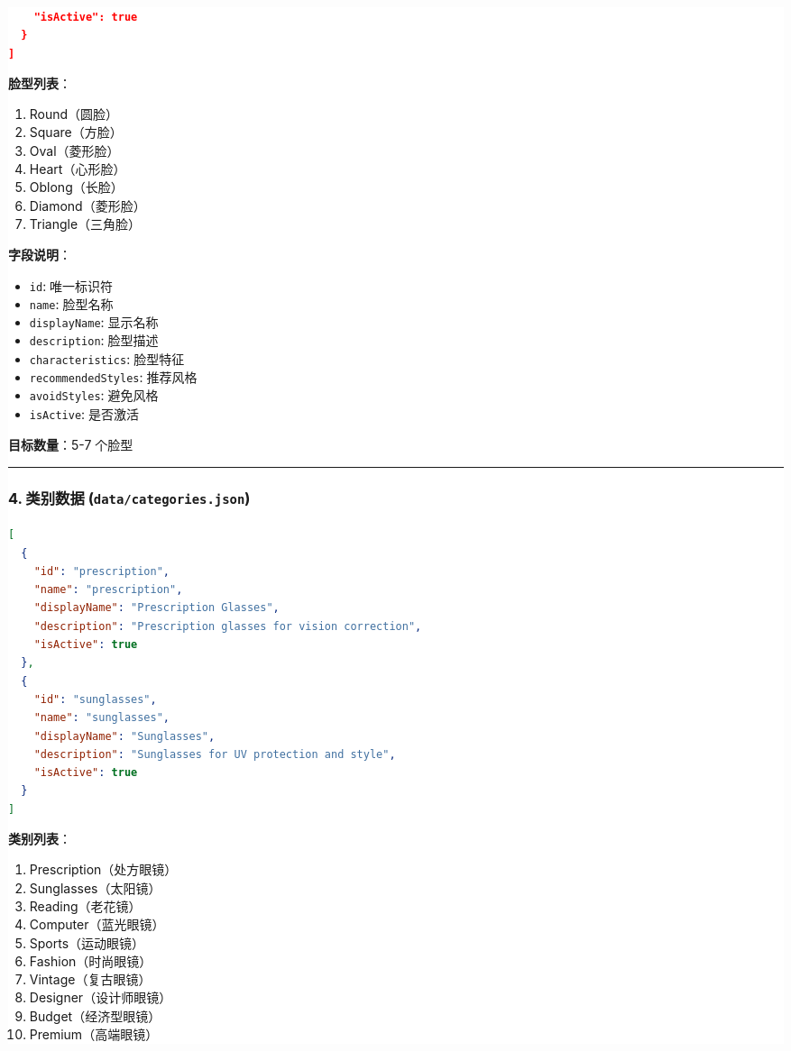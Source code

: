 ```json
    "isActive": true
  }
]
```

**脸型列表**：
1. Round（圆脸）
2. Square（方脸）
3. Oval（菱形脸）
4. Heart（心形脸）
5. Oblong（长脸）
6. Diamond（菱形脸）
7. Triangle（三角脸）

**字段说明**：
- `id`: 唯一标识符
- `name`: 脸型名称
- `displayName`: 显示名称
- `description`: 脸型描述
- `characteristics`: 脸型特征
- `recommendedStyles`: 推荐风格
- `avoidStyles`: 避免风格
- `isActive`: 是否激活

**目标数量**：5-7 个脸型

---

### 4. 类别数据 (`data/categories.json`)

```json
[
  {
    "id": "prescription",
    "name": "prescription",
    "displayName": "Prescription Glasses",
    "description": "Prescription glasses for vision correction",
    "isActive": true
  },
  {
    "id": "sunglasses",
    "name": "sunglasses",
    "displayName": "Sunglasses",
    "description": "Sunglasses for UV protection and style",
    "isActive": true
  }
]
```

**类别列表**：
1. Prescription（处方眼镜）
2. Sunglasses（太阳镜）
3. Reading（老花镜）
4. Computer（蓝光眼镜）
5. Sports（运动眼镜）
6. Fashion（时尚眼镜）
7. Vintage（复古眼镜）
8. Designer（设计师眼镜）
9. Budget（经济型眼镜）
10. Premium（高端眼镜）
